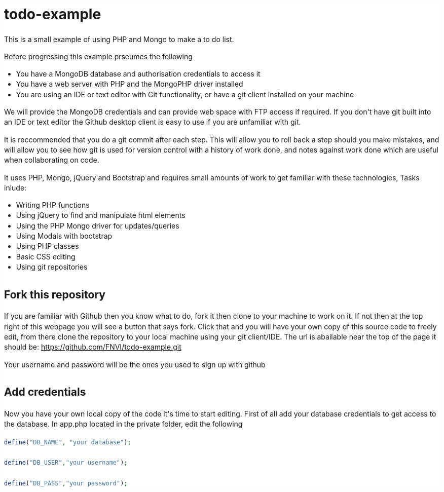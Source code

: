 # todo-example
This is a small example of using PHP and Mongo to make a to do list.

Before progressing this example prseumes the following
* You have a MongoDB database and authorisation credentials to access it
* You have a web server with PHP and the MongoPHP driver installed
* You are using an IDE or text editor with Git functionality, or have a git client installed on your machine

We will provide the MongoDB credentials and can provide web space with FTP access if required.
If you don't have git built into an IDE or text editor the Github desktop client is easy to use if you are unfamiliar with git.

It is reccommended that you do a git commit after each step. This will allow you to roll back a step should you make mistakes, and will allow you to see how git is used for version control with a history of work done, and notes against work done which are useful when collaborating on code.

It uses PHP, Mongo, jQuery and Bootstrap and requires small amounts of work to get familiar with these technologies,
Tasks inlude:
* Writing PHP functions
* Using jQuery to find and manipulate html elements
* Using the PHP Mongo driver for updates/queries
* Using Modals with bootstrap
* Using PHP classes
* Basic CSS editing
* Using git repositories

## Fork this repository
If you are familiar with Github then you know what to do, fork it then clone to your machine to work on it.
If not then at the top right of this webpage you will see a button that says fork.
Click that and you will have your own copy of this source code to freely edit, from there
clone the repository to your local machine using your git client/IDE. The url is abailable 
near the top of the page it should be:
https://github.com/FNVI/todo-example.git

Your username and password will be the ones you used to sign up with github

## Add credentials
Now you have your own local copy of the code it's time to start editing.
First of all add your database credentials to get access to the database.
In app.php located in the private folder, edit the following

```php
define("DB_NAME", "your database");

define("DB_USER","your username");

define("DB_PASS","your password");
```
